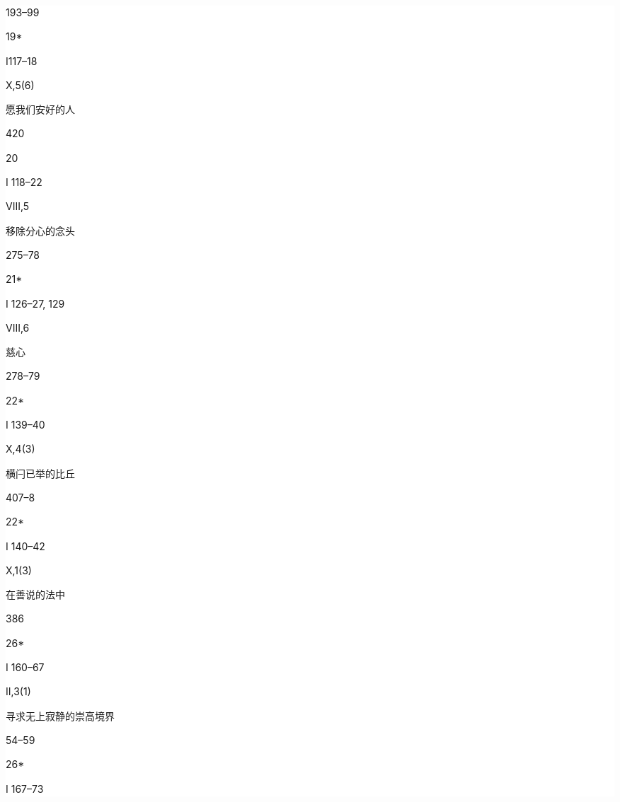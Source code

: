 193–99

19\*

I117–18

X,5(6)

愿我们安好的人

420

20

I 118–22

VIII,5

移除分心的念头

275–78

21\*

I 126–27, 129

VIII,6

慈心

278–79

22\*

I 139–40

X,4(3)

横闩已举的比丘

407–8

22\*

I 140–42

X,1(3)

在善说的法中

386

26\*

I 160–67

II,3(1)

寻求无上寂静的崇高境界

54–59

26\*

I 167–73
